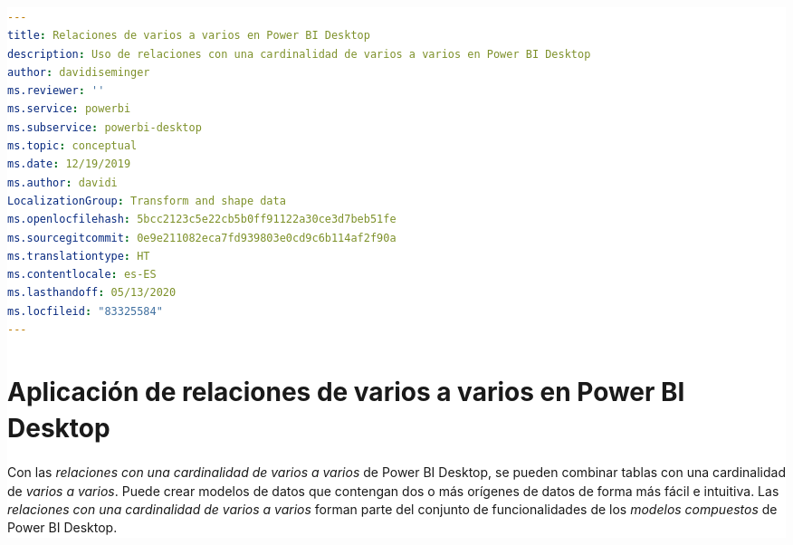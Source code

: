```yaml
---
title: Relaciones de varios a varios en Power BI Desktop
description: Uso de relaciones con una cardinalidad de varios a varios en Power BI Desktop
author: davidiseminger
ms.reviewer: ''
ms.service: powerbi
ms.subservice: powerbi-desktop
ms.topic: conceptual
ms.date: 12/19/2019
ms.author: davidi
LocalizationGroup: Transform and shape data
ms.openlocfilehash: 5bcc2123c5e22cb5b0ff91122a30ce3d7beb51fe
ms.sourcegitcommit: 0e9e211082eca7fd939803e0cd9c6b114af2f90a
ms.translationtype: HT
ms.contentlocale: es-ES
ms.lasthandoff: 05/13/2020
ms.locfileid: "83325584"
---
```

# <a name="apply-many-many-relationships-in-power-bi-desktop"></a>Aplicación de relaciones de varios a varios en Power BI Desktop

Con las *relaciones con una cardinalidad de varios a varios* de Power BI Desktop, se pueden combinar tablas con una cardinalidad de *varios a varios*. Puede crear modelos de datos que contengan dos o más orígenes de datos de forma más fácil e intuitiva. Las *relaciones con una cardinalidad de varios a varios* forman parte del conjunto de funcionalidades de los *modelos compuestos* de Power BI Desktop.
